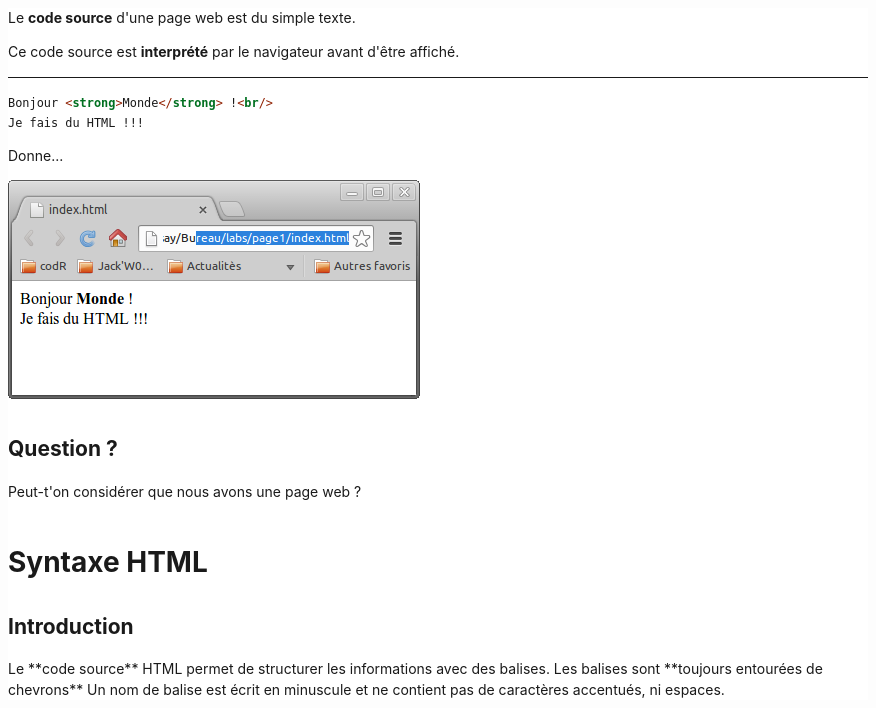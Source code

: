 
Le **code source** d'une page web est du simple texte.

Ce code source est **interprété** par le navigateur avant d'être affiché.

---

```html
Bonjour <strong>Monde</strong> !<br/>
Je fais du HTML !!!
```
Donne...

![](../images/illustrations/html-bonjour-monde-2.png)

## Question ?

Peut-t'on considérer que nous avons une page web ?

# Syntaxe HTML

## Introduction

<div class="col">
Le **code source** HTML permet de structurer les informations avec des balises. Les balises sont **toujours entourées de chevrons** Un nom de balise est écrit en minuscule et ne contient pas de
caractères accentués, ni espaces.
</div>
<div class="col">